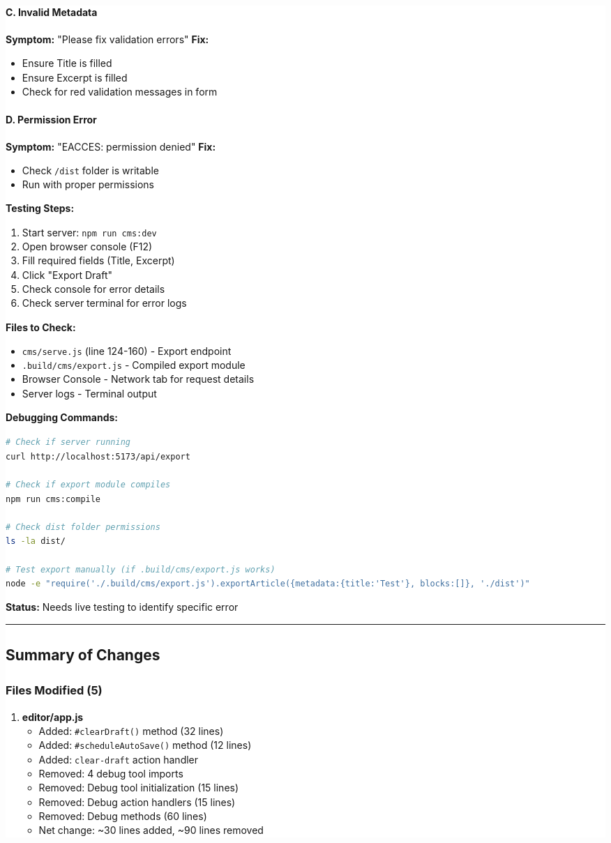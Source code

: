 #### C. Invalid Metadata
**Symptom:** "Please fix validation errors"
**Fix:**
- Ensure Title is filled
- Ensure Excerpt is filled
- Check for red validation messages in form

#### D. Permission Error
**Symptom:** "EACCES: permission denied"
**Fix:**
- Check `/dist` folder is writable
- Run with proper permissions

**Testing Steps:**
1. Start server: `npm run cms:dev`
2. Open browser console (F12)
3. Fill required fields (Title, Excerpt)
4. Click "Export Draft"
5. Check console for error details
6. Check server terminal for error logs

**Files to Check:**
- `cms/serve.js` (line 124-160) - Export endpoint
- `.build/cms/export.js` - Compiled export module
- Browser Console - Network tab for request details
- Server logs - Terminal output

**Debugging Commands:**
```bash
# Check if server running
curl http://localhost:5173/api/export

# Check if export module compiles
npm run cms:compile

# Check dist folder permissions
ls -la dist/

# Test export manually (if .build/cms/export.js works)
node -e "require('./.build/cms/export.js').exportArticle({metadata:{title:'Test'}, blocks:[]}, './dist')"
```

**Status:** Needs live testing to identify specific error

---

## Summary of Changes

### Files Modified (5)

1. **editor/app.js**
   - Added: `#clearDraft()` method (32 lines)
   - Added: `#scheduleAutoSave()` method (12 lines)
   - Added: `clear-draft` action handler
   - Removed: 4 debug tool imports
   - Removed: Debug tool initialization (15 lines)
   - Removed: Debug action handlers (15 lines)
   - Removed: Debug methods (60 lines)
   - Net change: ~30 lines added, ~90 lines removed
